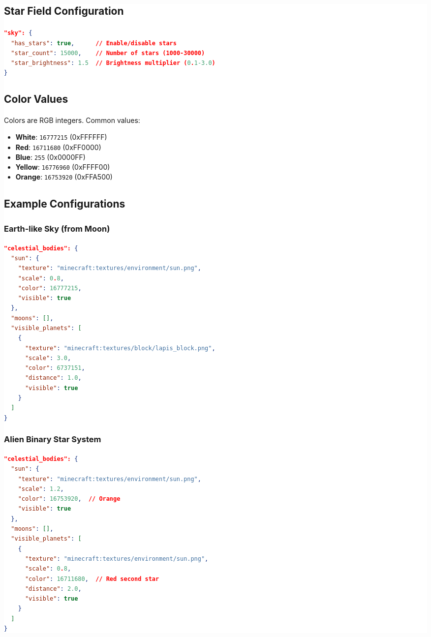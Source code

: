 ## Star Field Configuration

```json
"sky": {
  "has_stars": true,      // Enable/disable stars
  "star_count": 15000,    // Number of stars (1000-30000)
  "star_brightness": 1.5  // Brightness multiplier (0.1-3.0)
}
```

## Color Values

Colors are RGB integers. Common values:
- **White**: `16777215` (0xFFFFFF)
- **Red**: `16711680` (0xFF0000)
- **Blue**: `255` (0x0000FF)
- **Yellow**: `16776960` (0xFFFF00)
- **Orange**: `16753920` (0xFFA500)

## Example Configurations

### Earth-like Sky (from Moon)
```json
"celestial_bodies": {
  "sun": {
    "texture": "minecraft:textures/environment/sun.png",
    "scale": 0.8,
    "color": 16777215,
    "visible": true
  },
  "moons": [],
  "visible_planets": [
    {
      "texture": "minecraft:textures/block/lapis_block.png",
      "scale": 3.0,
      "color": 6737151,
      "distance": 1.0,
      "visible": true
    }
  ]
}
```

### Alien Binary Star System
```json
"celestial_bodies": {
  "sun": {
    "texture": "minecraft:textures/environment/sun.png",
    "scale": 1.2,
    "color": 16753920,  // Orange
    "visible": true
  },
  "moons": [],
  "visible_planets": [
    {
      "texture": "minecraft:textures/environment/sun.png",
      "scale": 0.8,
      "color": 16711680,  // Red second star
      "distance": 2.0,
      "visible": true
    }
  ]
}
```
